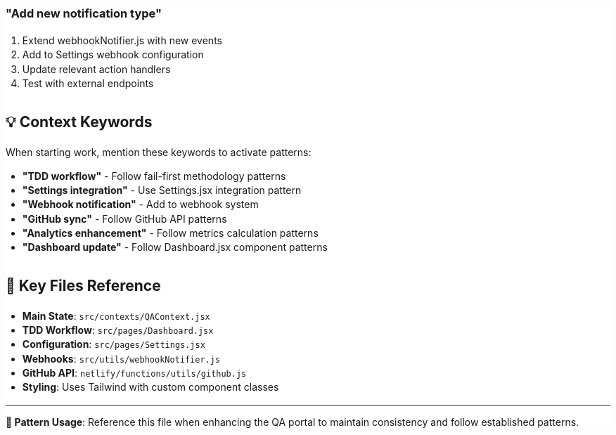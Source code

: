 ### **"Add new notification type"**
1. Extend webhookNotifier.js with new events
2. Add to Settings webhook configuration
3. Update relevant action handlers
4. Test with external endpoints

## 💡 Context Keywords
When starting work, mention these keywords to activate patterns:
- **"TDD workflow"** - Follow fail-first methodology patterns
- **"Settings integration"** - Use Settings.jsx integration pattern  
- **"Webhook notification"** - Add to webhook system
- **"GitHub sync"** - Follow GitHub API patterns
- **"Analytics enhancement"** - Follow metrics calculation patterns
- **"Dashboard update"** - Follow Dashboard.jsx component patterns

## 🔗 Key Files Reference
- **Main State**: `src/contexts/QAContext.jsx`
- **TDD Workflow**: `src/pages/Dashboard.jsx` 
- **Configuration**: `src/pages/Settings.jsx`
- **Webhooks**: `src/utils/webhookNotifier.js`
- **GitHub API**: `netlify/functions/utils/github.js`
- **Styling**: Uses Tailwind with custom component classes

---

**🎯 Pattern Usage**: Reference this file when enhancing the QA portal to maintain consistency and follow established patterns.